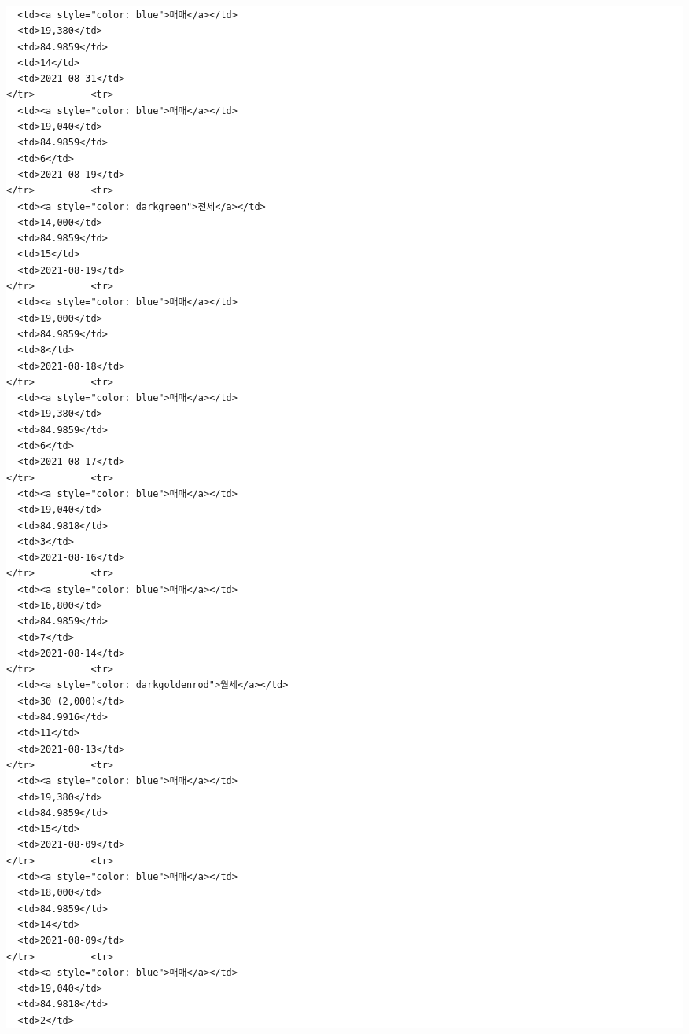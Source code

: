       <td><a style="color: blue">매매</a></td>
      <td>19,380</td>
      <td>84.9859</td>
      <td>14</td>
      <td>2021-08-31</td>
    </tr>          <tr>
      <td><a style="color: blue">매매</a></td>
      <td>19,040</td>
      <td>84.9859</td>
      <td>6</td>
      <td>2021-08-19</td>
    </tr>          <tr>
      <td><a style="color: darkgreen">전세</a></td>
      <td>14,000</td>
      <td>84.9859</td>
      <td>15</td>
      <td>2021-08-19</td>
    </tr>          <tr>
      <td><a style="color: blue">매매</a></td>
      <td>19,000</td>
      <td>84.9859</td>
      <td>8</td>
      <td>2021-08-18</td>
    </tr>          <tr>
      <td><a style="color: blue">매매</a></td>
      <td>19,380</td>
      <td>84.9859</td>
      <td>6</td>
      <td>2021-08-17</td>
    </tr>          <tr>
      <td><a style="color: blue">매매</a></td>
      <td>19,040</td>
      <td>84.9818</td>
      <td>3</td>
      <td>2021-08-16</td>
    </tr>          <tr>
      <td><a style="color: blue">매매</a></td>
      <td>16,800</td>
      <td>84.9859</td>
      <td>7</td>
      <td>2021-08-14</td>
    </tr>          <tr>
      <td><a style="color: darkgoldenrod">월세</a></td>
      <td>30 (2,000)</td>
      <td>84.9916</td>
      <td>11</td>
      <td>2021-08-13</td>
    </tr>          <tr>
      <td><a style="color: blue">매매</a></td>
      <td>19,380</td>
      <td>84.9859</td>
      <td>15</td>
      <td>2021-08-09</td>
    </tr>          <tr>
      <td><a style="color: blue">매매</a></td>
      <td>18,000</td>
      <td>84.9859</td>
      <td>14</td>
      <td>2021-08-09</td>
    </tr>          <tr>
      <td><a style="color: blue">매매</a></td>
      <td>19,040</td>
      <td>84.9818</td>
      <td>2</td>